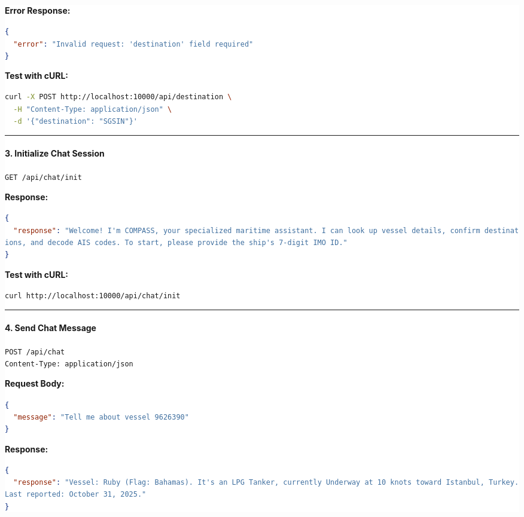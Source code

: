 **Error Response:**
```json
{
  "error": "Invalid request: 'destination' field required"
}
```

**Test with cURL:**
```bash
curl -X POST http://localhost:10000/api/destination \
  -H "Content-Type: application/json" \
  -d '{"destination": "SGSIN"}'
```

---

#### 3. Initialize Chat Session
```http
GET /api/chat/init
```

**Response:**
```json
{
  "response": "Welcome! I'm COMPASS, your specialized maritime assistant. I can look up vessel details, confirm destinations, and decode AIS codes. To start, please provide the ship's 7-digit IMO ID."
}
```

**Test with cURL:**
```bash
curl http://localhost:10000/api/chat/init
```

---

#### 4. Send Chat Message
```http
POST /api/chat
Content-Type: application/json
```

**Request Body:**
```json
{
  "message": "Tell me about vessel 9626390"
}
```

**Response:**
```json
{
  "response": "Vessel: Ruby (Flag: Bahamas). It's an LPG Tanker, currently Underway at 10 knots toward Istanbul, Turkey. Last reported: October 31, 2025."
}
```
